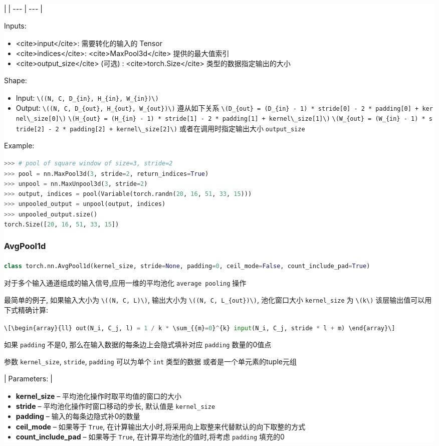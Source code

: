  |
| --- | --- |

Inputs:

*   &lt;cite&gt;input&lt;/cite&gt;: 需要转化的输入的 Tensor
*   &lt;cite&gt;indices&lt;/cite&gt;: &lt;cite&gt;MaxPool3d&lt;/cite&gt; 提供的最大值索引
*   &lt;cite&gt;output_size&lt;/cite&gt; (可选) : &lt;cite&gt;torch.Size&lt;/cite&gt; 类型的数据指定输出的大小

Shape:

*   Input: `\((N, C, D_{in}, H_{in}, W_{in})\)`
*   Output: `\((N, C, D_{out}, H_{out}, W_{out})\)` 遵从如下关系 `\(D_{out} = (D_{in} - 1) * stride[0] - 2 * padding[0] + kernel\_size[0]\)` `\(H_{out} = (H_{in} - 1) * stride[1] - 2 * padding[1] + kernel\_size[1]\)` `\(W_{out} = (W_{in} - 1) * stride[2] - 2 * padding[2] + kernel\_size[2]\)` 或者在调用时指定输出大小 `output_size`

Example:

```py
>>> # pool of square window of size=3, stride=2
>>> pool = nn.MaxPool3d(3, stride=2, return_indices=True)
>>> unpool = nn.MaxUnpool3d(3, stride=2)
>>> output, indices = pool(Variable(torch.randn(20, 16, 51, 33, 15)))
>>> unpooled_output = unpool(output, indices)
>>> unpooled_output.size()
torch.Size([20, 16, 51, 33, 15])

```

### AvgPool1d

```py
class torch.nn.AvgPool1d(kernel_size, stride=None, padding=0, ceil_mode=False, count_include_pad=True)
```

对于多个输入通道组成的输入信号,应用一维的平均池化 `average pooling` 操作

最简单的例子, 如果输入大小为 `\((N, C, L)\)`, 输出大小为 `\((N, C, L_{out})\)`, 池化窗口大小 `kernel_size` 为 `\(k\)` 该层输出值可以用下式精确计算:

```py
\[\begin{array}{ll} out(N_i, C_j, l) = 1 / k * \sum_{{m}=0}^{k} input(N_i, C_j, stride * l + m) \end{array}\]
```

如果 `padding` 不是0, 那么在输入数据的每条边上会隐式填补对应 `padding` 数量的0值点

参数 `kernel_size`, `stride`, `padding` 可以为单个 `int` 类型的数据 或者是一个单元素的tuple元组

| Parameters: | 

*   **kernel_size** – 平均池化操作时取平均值的窗口的大小
*   **stride** – 平均池化操作时窗口移动的步长, 默认值是 `kernel_size`
*   **padding** – 输入的每条边隐式补0的数量
*   **ceil_mode** – 如果等于 `True`, 在计算输出大小时,将采用向上取整来代替默认的向下取整的方式
*   **count_include_pad** – 如果等于 `True`, 在计算平均池化的值时,将考虑 `padding` 填充的0
